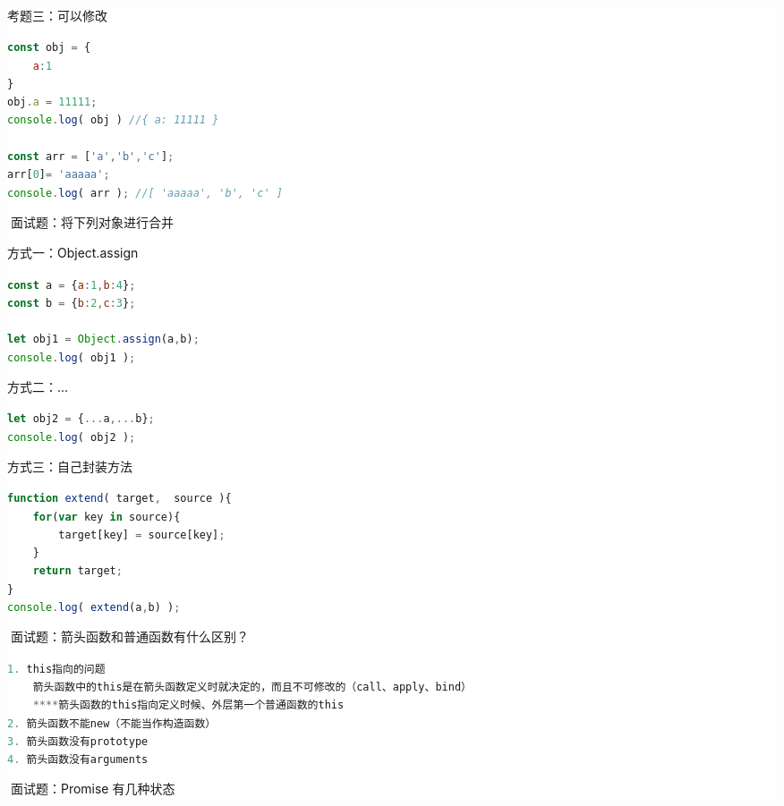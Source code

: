 考题三：可以修改

```js
const obj = {
	a:1
}
obj.a = 11111;
console.log( obj ) //{ a: 11111 }

const arr = ['a','b','c'];
arr[0]= 'aaaaa';
console.log( arr ); //[ 'aaaaa', 'b', 'c' ]
```

​ 面试题：将下列对象进行合并

方式一：Object.assign

```js
const a = {a:1,b:4};
const b = {b:2,c:3};

let obj1 = Object.assign(a,b);
console.log( obj1 );
```

方式二：...

```js
let obj2 = {...a,...b};
console.log( obj2 );
```

方式三：自己封装方法

```js
function extend( target,  source ){
	for(var key in source){
		target[key] = source[key];
	}
	return target;
}
console.log( extend(a,b) );
```

​ 面试题：箭头函数和普通函数有什么区别？

```js
1. this指向的问题
	箭头函数中的this是在箭头函数定义时就决定的，而且不可修改的（call、apply、bind）
	****箭头函数的this指向定义时候、外层第一个普通函数的this
2. 箭头函数不能new（不能当作构造函数）
3. 箭头函数没有prototype
4. 箭头函数没有arguments
```

​ 面试题：Promise 有几种状态
